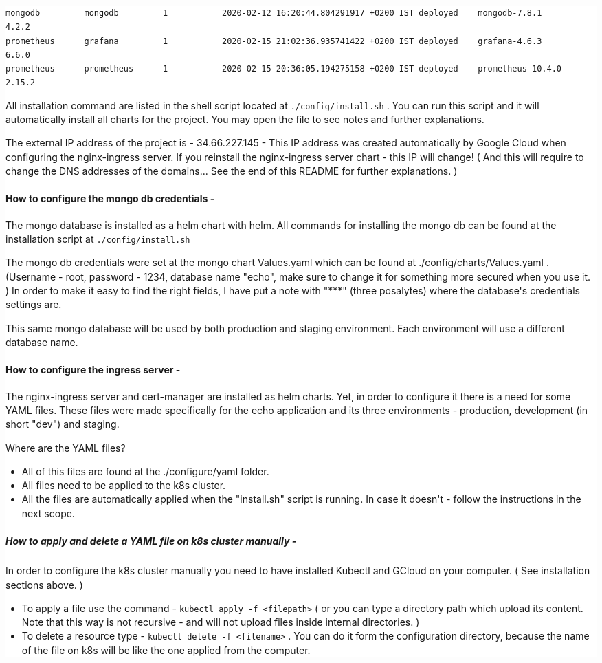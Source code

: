 ```bash
mongodb      	mongodb      	1       	2020-02-12 16:20:44.804291917 +0200 IST	deployed	mongodb-7.8.1               	4.2.2      
prometheus   	grafana      	1       	2020-02-15 21:02:36.935741422 +0200 IST	deployed	grafana-4.6.3               	6.6.0      
prometheus   	prometheus   	1       	2020-02-15 20:36:05.194275158 +0200 IST	deployed	prometheus-10.4.0           	2.15.2   
```

All installation command are listed in the shell script located at ```./config/install.sh``` . You can run this script and it will automatically install all charts for the project. You may open the file to see notes and further explanations. 

The external IP address of the project is - 34.66.227.145 - This IP address was created automatically by Google Cloud when configuring the nginx-ingress server. If you reinstall the nginx-ingress server chart - this IP will change! ( And this will require to change the DNS addresses of the domains... See the end of this README for further explanations. ) 


#### How to configure the mongo db credentials - 
The mongo database is installed as a helm chart with helm. All commands for installing the mongo db can be found at the installation script at ```./config/install.sh```

The mongo db credentials were set at the mongo chart Values.yaml which can be found at ./config/charts/Values.yaml . (Username - root, password - 1234, database name "echo", make sure to change it for something more secured when you use it. ) In order to make it easy to find the right fields, I have put a note with "***" (three posalytes) where the database's credentials settings are. 

This same mongo database will be used by both production and staging environment. Each environment will use a different database name. 

#### How to configure the ingress server - 
The nginx-ingress server and cert-manager are installed as helm charts. Yet, in order to configure it there is a need for some YAML files. These files were made specifically for the echo application and its three environments - production, development (in short "dev") and staging. 

Where are the YAML files? 
* All of this files are found at the ./configure/yaml folder. 
* All files need to be applied to the k8s cluster. 
* All the files are automatically applied when the "install.sh" script is running. In case it doesn't - follow the instructions in the next scope. 



##### How to apply and delete a YAML file on k8s cluster manually - 
In order to configure the k8s cluster manually you need to have installed Kubectl and GCloud on your computer. ( See installation sections above. ) 
* To apply a file use the command - ``` kubectl apply -f <filepath> ``` ( or you can type a directory path which upload its content. Note that this way is not recursive - and will not upload files inside internal directories. ) 
* To delete a resource type - ``` kubectl delete -f <filename> ``` . You can do it form the configuration directory, because the name of the file on k8s will be like the one applied from the computer. 

